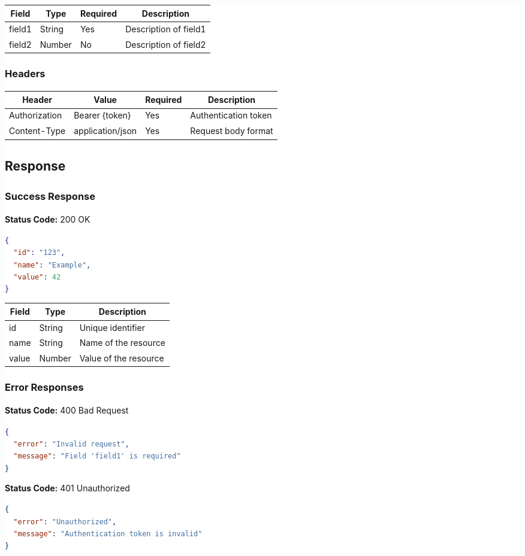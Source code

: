 | Field | Type | Required | Description |
|-------|------|----------|-------------|
| field1 | String | Yes | Description of field1 |
| field2 | Number | No | Description of field2 |

### Headers

| Header | Value | Required | Description |
|--------|-------|----------|-------------|
| Authorization | Bearer {token} | Yes | Authentication token |
| Content-Type | application/json | Yes | Request body format |

## Response

### Success Response

**Status Code:** 200 OK

```json
{
  "id": "123",
  "name": "Example",
  "value": 42
}
```

| Field | Type | Description |
|-------|------|-------------|
| id | String | Unique identifier |
| name | String | Name of the resource |
| value | Number | Value of the resource |

### Error Responses

**Status Code:** 400 Bad Request

```json
{
  "error": "Invalid request",
  "message": "Field 'field1' is required"
}
```

**Status Code:** 401 Unauthorized

```json
{
  "error": "Unauthorized",
  "message": "Authentication token is invalid"
}
```
